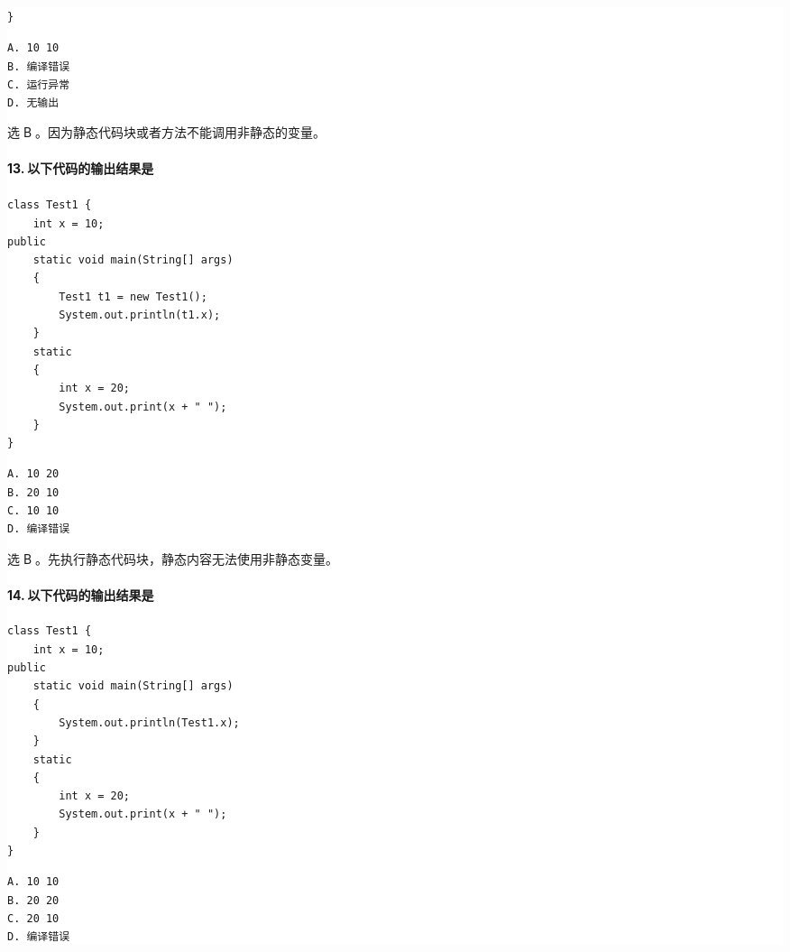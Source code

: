 ```
} 
```
```
A. 10 10
B. 编译错误
C. 运行异常
D. 无输出
```

选 B 。因为静态代码块或者方法不能调用非静态的变量。

#### 13. 以下代码的输出结果是
```
class Test1 { 
    int x = 10; 
public
    static void main(String[] args) 
    { 
        Test1 t1 = new Test1(); 
        System.out.println(t1.x); 
    } 
    static
    { 
        int x = 20; 
        System.out.print(x + " "); 
    } 
} 
```
```
A. 10 20
B. 20 10
C. 10 10
D. 编译错误
```

选 B 。先执行静态代码块，静态内容无法使用非静态变量。

#### 14. 以下代码的输出结果是

```
class Test1 { 
    int x = 10; 
public
    static void main(String[] args) 
    { 
        System.out.println(Test1.x); 
    } 
    static
    { 
        int x = 20; 
        System.out.print(x + " "); 
    } 
} 
```
```
A. 10 10
B. 20 20
C. 20 10
D. 编译错误
```
